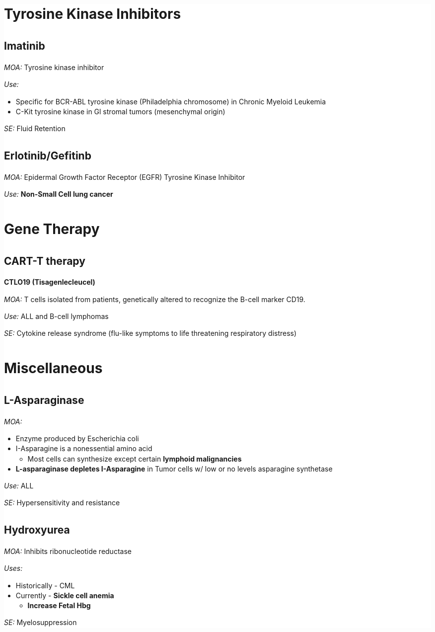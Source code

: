 
# Tyrosine Kinase Inhibitors
## Imatinib
*MOA:* Tyrosine kinase inhibitor

*Use:*
* Specific for BCR-ABL tyrosine kinase (Philadelphia chromosome) in Chronic Myeloid Leukemia
* C-Kit tyrosine kinase in Gl stromal tumors (mesenchymal origin)

*SE:* Fluid Retention

## Erlotinib/Gefitinb
*MOA:* Epidermal Growth Factor Receptor (EGFR) Tyrosine Kinase Inhibitor

*Use:* **Non-Small Cell lung cancer**

# Gene Therapy
## CART-T therapy
**CTLO19 (Tisagenlecleucel)**

*MOA:* T cells isolated from patients, genetically altered to recognize the B-cell marker CD19.

*Use:* ALL and B-cell lymphomas

*SE:* Cytokine release syndrome (flu-like symptoms to life threatening respiratory distress)

# Miscellaneous
## L-Asparaginase
*MOA:*
* Enzyme produced by Escherichia coli
* I-Asparagine is a nonessential amino acid
  * Most cells can synthesize except certain **lymphoid malignancies**
* **L-asparaginase depletes I-Asparagine** in Tumor cells w/ low or no levels asparagine synthetase

*Use:* ALL

*SE:* Hypersensitivity and resistance

## Hydroxyurea

*MOA:* Inhibits ribonucleotide reductase

*Uses:*
* Historically - CML
* Currently - **Sickle cell anemia**
  * **Increase Fetal Hbg**

*SE:* Myelosuppression
